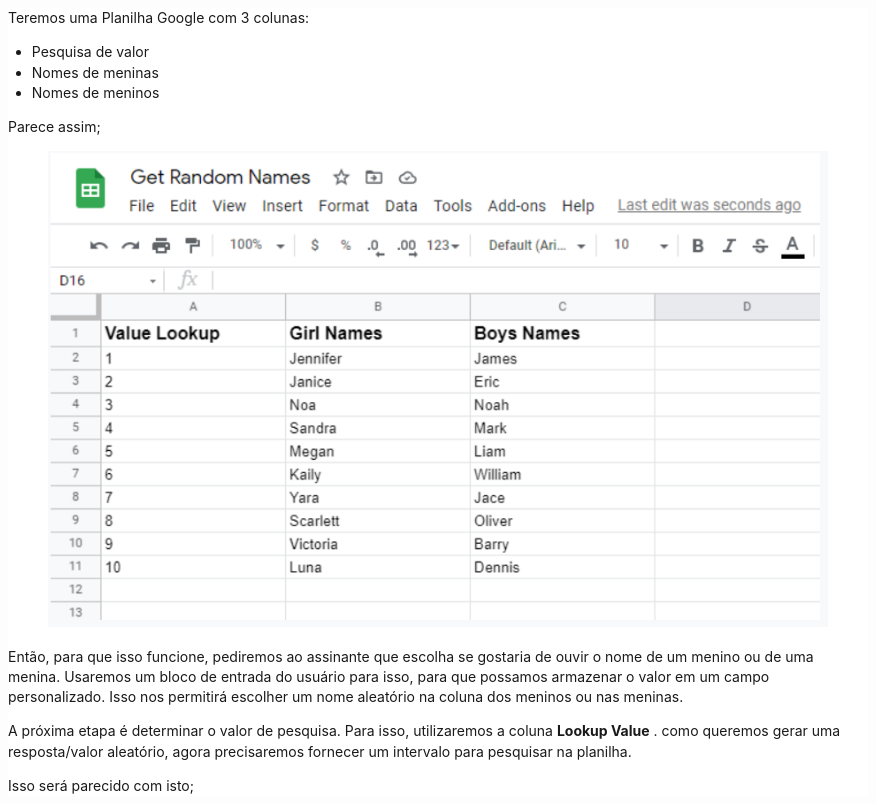 Teremos uma Planilha Google com 3 colunas:

* Pesquisa de valor
* Nomes de meninas
* Nomes de meninos

Parece assim;

<figure><img src="../.gitbook/assets/image (75).png" alt=""><figcaption></figcaption></figure>

Então, para que isso funcione, pediremos ao assinante que escolha se gostaria de ouvir o nome de um menino ou de uma menina. Usaremos um bloco de entrada do usuário para isso, para que possamos armazenar o valor em um campo personalizado. Isso nos permitirá escolher um nome aleatório na coluna dos meninos ou nas meninas.

A próxima etapa é determinar o valor de pesquisa. Para isso, utilizaremos a coluna **Lookup Value** . como queremos gerar uma resposta/valor aleatório, agora precisaremos fornecer um intervalo para pesquisar na planilha.

Isso será parecido com isto;
